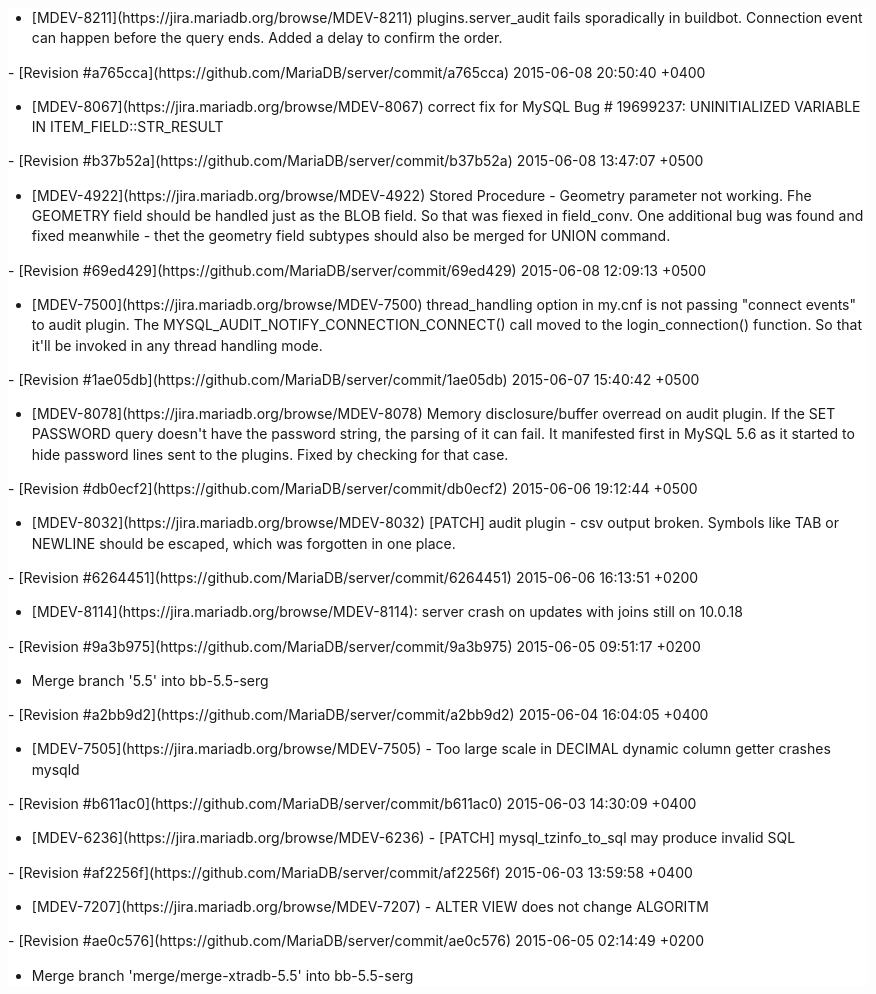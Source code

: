 <ul start="1"><li>[MDEV-8211](https://jira.mariadb.org/browse/MDEV-8211) plugins.server_audit fails sporadically in buildbot.    Connection event can happen before the query ends. Added a delay to    confirm the order.
</li></ul>
- [Revision #a765cca](https://github.com/MariaDB/server/commit/a765cca)
<span class="cstm-style datetime">2015-06-08 20:50:40 +0400</span>
<ul start="1"><li>[MDEV-8067](https://jira.mariadb.org/browse/MDEV-8067) correct fix for MySQL Bug # 19699237: UNINITIALIZED VARIABLE IN ITEM_FIELD::STR_RESULT
</li></ul>
- [Revision #b37b52a](https://github.com/MariaDB/server/commit/b37b52a)
<span class="cstm-style datetime">2015-06-08 13:47:07 +0500</span>
<ul start="1"><li>[MDEV-4922](https://jira.mariadb.org/browse/MDEV-4922) Stored Procedure - Geometry parameter not working.   Fhe GEOMETRY field should be handled just as the BLOB field. So that was fiexed in field_conv.   One additional bug was found and fixed meanwhile - thet the geometry field subtypes   should also be merged for UNION command.
</li></ul>
- [Revision #69ed429](https://github.com/MariaDB/server/commit/69ed429)
<span class="cstm-style datetime">2015-06-08 12:09:13 +0500</span>
<ul start="1"><li>[MDEV-7500](https://jira.mariadb.org/browse/MDEV-7500) thread_handling option in my.cnf is not passing "connect events" to audit plugin.   The MYSQL_AUDIT_NOTIFY_CONNECTION_CONNECT() call moved to the login_connection()   function. So that it'll be invoked in any thread handling mode.
</li></ul>
- [Revision #1ae05db](https://github.com/MariaDB/server/commit/1ae05db)
<span class="cstm-style datetime">2015-06-07 15:40:42 +0500</span>
<ul start="1"><li>[MDEV-8078](https://jira.mariadb.org/browse/MDEV-8078) Memory disclosure/buffer overread on audit plugin.         If the SET PASSWORD query doesn't have the password string,         the parsing of it can fail. It manifested first in MySQL 5.6 as         it started to hide password lines sent to the plugins.         Fixed by checking for that case.
</li></ul>
- [Revision #db0ecf2](https://github.com/MariaDB/server/commit/db0ecf2)
<span class="cstm-style datetime">2015-06-06 19:12:44 +0500</span>
<ul start="1"><li>[MDEV-8032](https://jira.mariadb.org/browse/MDEV-8032) [PATCH] audit plugin - csv output broken.    Symbols like TAB or NEWLINE should be escaped, which was         forgotten in one place.
</li></ul>
- [Revision #6264451](https://github.com/MariaDB/server/commit/6264451)
<span class="cstm-style datetime">2015-06-06 16:13:51 +0200</span>
<ul start="1"><li>[MDEV-8114](https://jira.mariadb.org/browse/MDEV-8114): server crash on updates with joins still on 10.0.18
</li></ul>
- [Revision #9a3b975](https://github.com/MariaDB/server/commit/9a3b975)
<span class="cstm-style datetime">2015-06-05 09:51:17 +0200</span>
<ul start="1"><li>Merge branch '5.5' into bb-5.5-serg
</li></ul>
- [Revision #a2bb9d2](https://github.com/MariaDB/server/commit/a2bb9d2)
<span class="cstm-style datetime">2015-06-04 16:04:05 +0400</span>
<ul start="1"><li>[MDEV-7505](https://jira.mariadb.org/browse/MDEV-7505) - Too large scale in DECIMAL dynamic column getter crashes mysqld
</li></ul>
- [Revision #b611ac0](https://github.com/MariaDB/server/commit/b611ac0)
<span class="cstm-style datetime">2015-06-03 14:30:09 +0400</span>
<ul start="1"><li>[MDEV-6236](https://jira.mariadb.org/browse/MDEV-6236) - [PATCH] mysql_tzinfo_to_sql may produce invalid SQL
</li></ul>
- [Revision #af2256f](https://github.com/MariaDB/server/commit/af2256f)
<span class="cstm-style datetime">2015-06-03 13:59:58 +0400</span>
<ul start="1"><li>[MDEV-7207](https://jira.mariadb.org/browse/MDEV-7207) - ALTER VIEW does not change ALGORITM
</li></ul>
- [Revision #ae0c576](https://github.com/MariaDB/server/commit/ae0c576)
<span class="cstm-style datetime">2015-06-05 02:14:49 +0200</span>
<ul start="1"><li>Merge branch 'merge/merge-xtradb-5.5' into bb-5.5-serg
</li></ul>